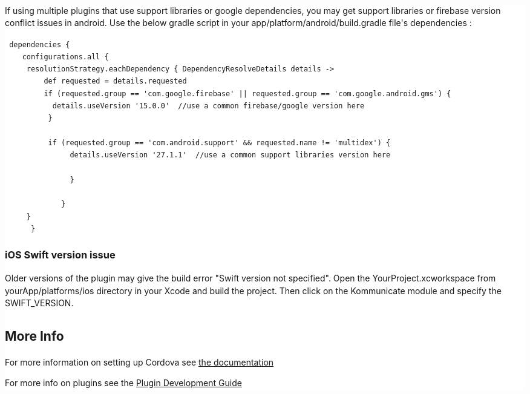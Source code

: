     
If using multiple plugins that use support libraries or google dependencies, you may get support libraries or firebase version conflict issues in android. Use the below gradle script in your app/platform/android/build.gradle file's dependencies :

     dependencies {
  		configurations.all {
   	 	 resolutionStrategy.eachDependency { DependencyResolveDetails details ->
        	 def requested = details.requested
        	 if (requested.group == 'com.google.firebase' || requested.group == 'com.google.android.gms') {
         	   details.useVersion '15.0.0'  //use a common firebase/google version here
        	  }

        	  if (requested.group == 'com.android.support' && requested.name != 'multidex') {
         		   details.useVersion '27.1.1'  //use a common support libraries version here
			   
      	           }
		   
                 } 
		 }  
          }

### iOS Swift version issue

Older versions of the plugin may give the build error "Swift version not specified". Open the YourProject.xcworkspace from yourApp/platforms/ios directory in your Xcode and build the project. Then click on the Kommunicate module and specify the SWIFT_VERSION.







## More Info

For more information on setting up Cordova see [the documentation](http://cordova.apache.org/docs/en/latest/guide/cli/index.html)

For more info on plugins see the [Plugin Development Guide](http://cordova.apache.org/docs/en/latest/guide/hybrid/plugins/index.html)

